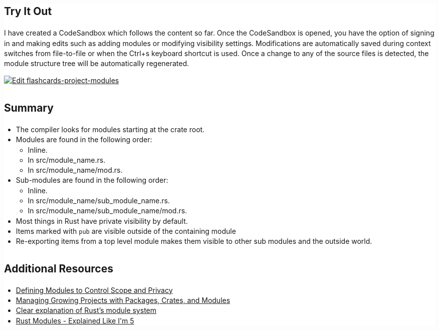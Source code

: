 ## Try It Out
I have created a CodeSandbox which follows the content so far. Once the CodeSandbox is opened, you have the option of signing in and making edits such as adding modules or modifying visibility settings. Modifications are automatically saved during context switches from file-to-file or when the Ctrl+s keyboard shortcut is used. Once a change to any of the source files is detected, the module structure tree will be automatically regenerated.

[![Edit flashcards-project-modules](https://codesandbox.io/static/img/play-codesandbox.svg)](https://codesandbox.io/p/devbox/flashcards-project-modules-dq8zwx?embed=1&file=%2Fsrc%2Fmain.rs)


## Summary
- The compiler looks for modules starting at the crate root.
- Modules are found in the following order:
  - Inline.
  - In src/module_name.rs.
  - In src/module_name/mod.rs.
- Sub-modules are found in the following order:
  - Inline.
  - In src/module_name/sub_module_name.rs.
  - In src/module_name/sub_module_name/mod.rs.
- Most things in Rust have private visibility by default.
- Items marked with ```pub``` are visible outside of the containing module
- Re-exporting items from a top level module makes them visible to other sub modules and the outside world.

## Additional Resources
- [Defining Modules to Control Scope and Privacy](https://doc.rust-lang.org/book/ch07-02-defining-modules-to-control-scope-and-privacy.html)
- [Managing Growing Projects with Packages, Crates, and Modules](https://doc.rust-lang.org/book/ch07-00-managing-growing-projects-with-packages-crates-and-modules.html)
- [Clear explanation of Rust’s module system](https://www.sheshbabu.com/posts/rust-module-system/)
- [Rust Modules - Explained Like I'm 5](https://www.youtube.com/watch?v=969j0qnJGi8)
